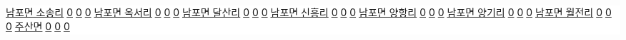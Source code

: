 
  <tr class="item">
    <td><a href="충청남도보령시남포면소송리">남포면 소송리</a></td>
    <td><a href="충청남도보령시남포면소송리">0</a></td>
    <td><a href="충청남도보령시남포면소송리">0</a></td>
    <td><a href="충청남도보령시남포면소송리">0</a></td>
  </tr>
    

  <tr class="item">
    <td><a href="충청남도보령시남포면옥서리">남포면 옥서리</a></td>
    <td><a href="충청남도보령시남포면옥서리">0</a></td>
    <td><a href="충청남도보령시남포면옥서리">0</a></td>
    <td><a href="충청남도보령시남포면옥서리">0</a></td>
  </tr>
    

  <tr class="item">
    <td><a href="충청남도보령시남포면달산리">남포면 달산리</a></td>
    <td><a href="충청남도보령시남포면달산리">0</a></td>
    <td><a href="충청남도보령시남포면달산리">0</a></td>
    <td><a href="충청남도보령시남포면달산리">0</a></td>
  </tr>
    

  <tr class="item">
    <td><a href="충청남도보령시남포면신흥리">남포면 신흥리</a></td>
    <td><a href="충청남도보령시남포면신흥리">0</a></td>
    <td><a href="충청남도보령시남포면신흥리">0</a></td>
    <td><a href="충청남도보령시남포면신흥리">0</a></td>
  </tr>
    

  <tr class="item">
    <td><a href="충청남도보령시남포면양항리">남포면 양항리</a></td>
    <td><a href="충청남도보령시남포면양항리">0</a></td>
    <td><a href="충청남도보령시남포면양항리">0</a></td>
    <td><a href="충청남도보령시남포면양항리">0</a></td>
  </tr>
    

  <tr class="item">
    <td><a href="충청남도보령시남포면양기리">남포면 양기리</a></td>
    <td><a href="충청남도보령시남포면양기리">0</a></td>
    <td><a href="충청남도보령시남포면양기리">0</a></td>
    <td><a href="충청남도보령시남포면양기리">0</a></td>
  </tr>
    

  <tr class="item">
    <td><a href="충청남도보령시남포면월전리">남포면 월전리</a></td>
    <td><a href="충청남도보령시남포면월전리">0</a></td>
    <td><a href="충청남도보령시남포면월전리">0</a></td>
    <td><a href="충청남도보령시남포면월전리">0</a></td>
  </tr>
    

  <tr class="item">
    <td><a href="충청남도보령시주산면">주산면</a></td>
    <td><a href="충청남도보령시주산면">0</a></td>
    <td><a href="충청남도보령시주산면">0</a></td>
    <td><a href="충청남도보령시주산면">0</a></td>
  </tr>
    